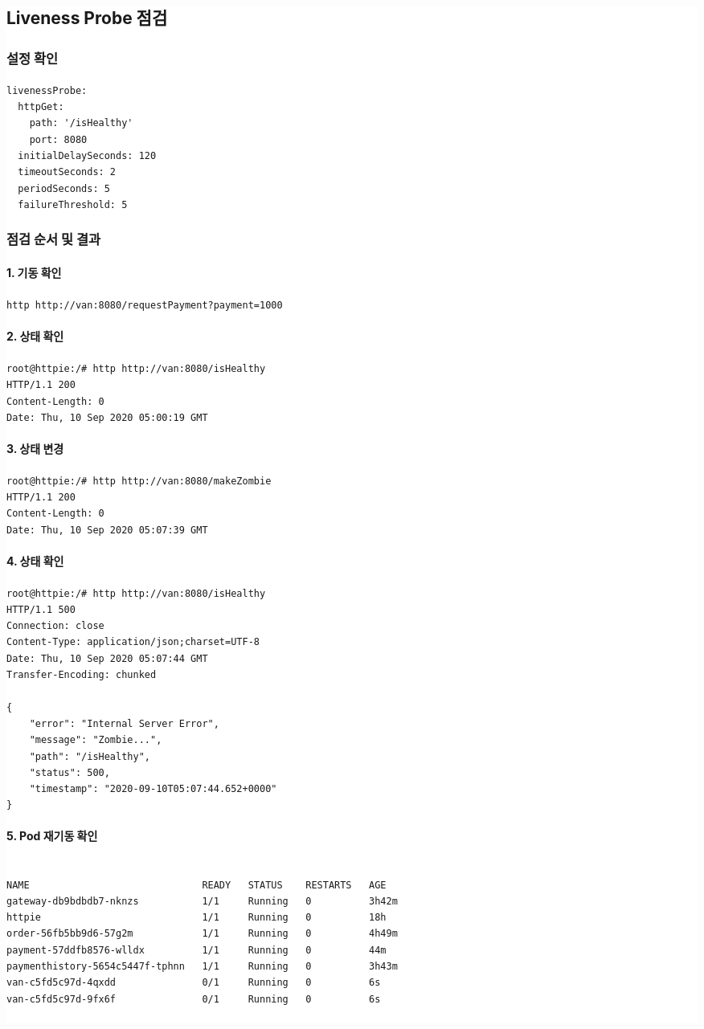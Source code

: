 ## Liveness Probe 점검
### 설정 확인
```
livenessProbe:
  httpGet:
    path: '/isHealthy'
    port: 8080
  initialDelaySeconds: 120
  timeoutSeconds: 2
  periodSeconds: 5
  failureThreshold: 5
```
### 점검 순서 및 결과
#### 1. 기동 확인
```
http http://van:8080/requestPayment?payment=1000
```
#### 2. 상태 확인
```
root@httpie:/# http http://van:8080/isHealthy
HTTP/1.1 200 
Content-Length: 0
Date: Thu, 10 Sep 2020 05:00:19 GMT
```

#### 3. 상태 변경
```
root@httpie:/# http http://van:8080/makeZombie
HTTP/1.1 200 
Content-Length: 0
Date: Thu, 10 Sep 2020 05:07:39 GMT
```
#### 4. 상태 확인
```
root@httpie:/# http http://van:8080/isHealthy
HTTP/1.1 500 
Connection: close
Content-Type: application/json;charset=UTF-8
Date: Thu, 10 Sep 2020 05:07:44 GMT
Transfer-Encoding: chunked

{
    "error": "Internal Server Error", 
    "message": "Zombie...", 
    "path": "/isHealthy", 
    "status": 500, 
    "timestamp": "2020-09-10T05:07:44.652+0000"
}
```
#### 5. Pod 재기동 확인
```

NAME                              READY   STATUS    RESTARTS   AGE
gateway-db9bdbdb7-nknzs           1/1     Running   0          3h42m
httpie                            1/1     Running   0          18h
order-56fb5bb9d6-57g2m            1/1     Running   0          4h49m
payment-57ddfb8576-wlldx          1/1     Running   0          44m
paymenthistory-5654c5447f-tphnn   1/1     Running   0          3h43m
van-c5fd5c97d-4qxdd               0/1     Running   0          6s
van-c5fd5c97d-9fx6f               0/1     Running   0          6s


```
